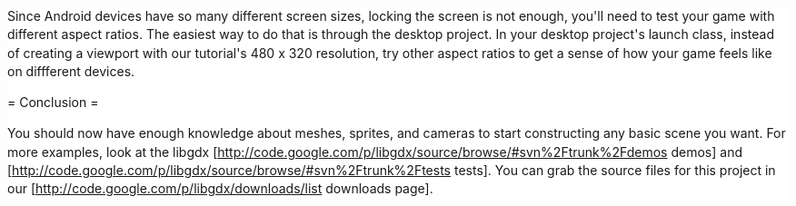 Since Android devices have so many different screen sizes, locking the screen is not enough, you'll need to test your game with different aspect ratios. The easiest way to do that is through the desktop project. In your desktop project's launch class, instead of creating a viewport with our tutorial's 480 x 320 resolution, try other aspect ratios to get a sense of how your game feels like on diffferent devices.

= Conclusion =

You should now have enough knowledge about meshes, sprites, and cameras to start constructing any basic scene you want. For more examples, look at the libgdx [http://code.google.com/p/libgdx/source/browse/#svn%2Ftrunk%2Fdemos demos] and [http://code.google.com/p/libgdx/source/browse/#svn%2Ftrunk%2Ftests tests]. You can grab the source files for this project in our [http://code.google.com/p/libgdx/downloads/list downloads page].